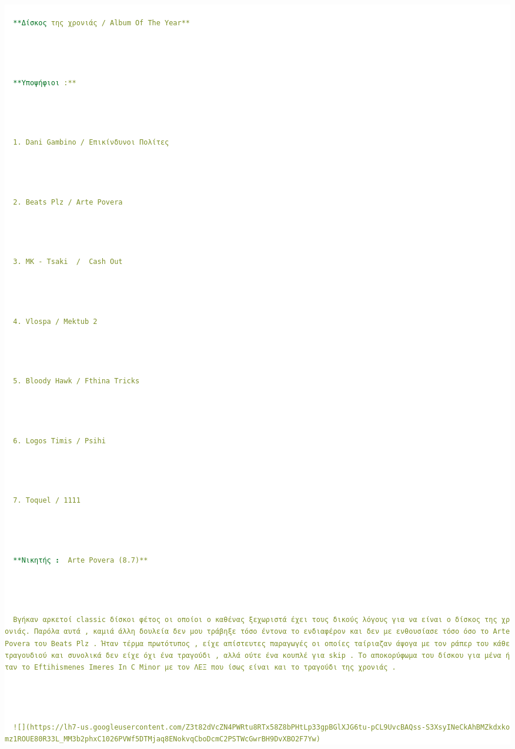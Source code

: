 ```yaml

  **Δίσκος της χρονιάς / Album Of The Year** 




  **Υποψήφιοι :** 




  1. Dani Gambino / Επικίνδυνοι Πολίτες 




  2. Beats Plz / Arte Povera




  3. MK - Tsaki  /  Cash Out 




  4. Vlospa / Mektub 2 




  5. Bloody Hawk / Fthina Tricks




  6. Logos Timis / Psihi 




  7. Toquel / 1111




  **Νικητής :  Arte Povera (8.7)** 




  Βγήκαν αρκετοί classic δίσκοι φέτος οι οποίοι ο καθένας ξεχωριστά έχει τους δικούς λόγους για να είναι ο δίσκος της χρονιάς. Παρόλα αυτά , καμιά άλλη δουλεία δεν μου τράβηξε τόσο έντονα το ενδιαφέρον και δεν με ενθουσίασε τόσο όσο το Arte Povera του Beats Plz . Ήταν τέρμα πρωτότυπος , είχε απίστευτες παραγωγές οι οποίες ταίριαζαν άψογα με τον ράπερ του κάθε τραγουδιού και συνολικά δεν είχε όχι ένα τραγούδι , αλλά ούτε ένα κουπλέ για skip . Το αποκορύφωμα του δίσκου για μένα ήταν το Eftihismenes Imeres In C Minor με τον ΛΕΞ που ίσως είναι και το τραγούδι της χρονιάς . 




  ![](https://lh7-us.googleusercontent.com/Z3t82dVcZN4PWRtu8RTx58Z8bPHtLp33gpBGlXJG6tu-pCL9UvcBAQss-S3XsyINeCkAhBMZkdxkomz1ROUE80R33L_MM3b2phxC1026PVWf5DTMjaq8ENokvqCboDcmC2PSTWcGwrBH9DvXBO2F7Yw)
```
